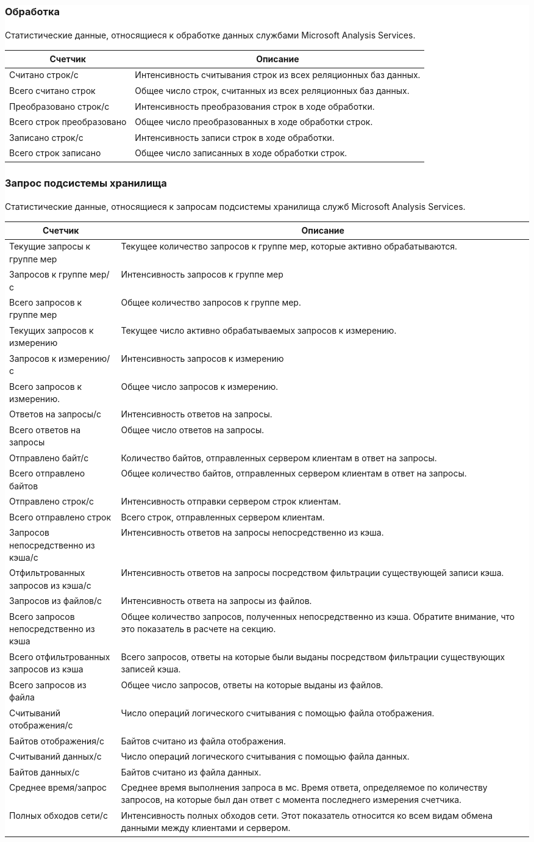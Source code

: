 ###  <a name="bkmk_Processing"></a> Обработка  
 Статистические данные, относящиеся к обработке данных службами Microsoft Analysis Services.  
  
|Счетчик|Описание|  
|-------------|-----------------|  
|Считано строк/с|Интенсивность считывания строк из всех реляционных баз данных.|  
|Всего считано строк|Общее число строк, считанных из всех реляционных баз данных.|  
|Преобразовано строк/с|Интенсивность преобразования строк в ходе обработки.|  
|Всего строк преобразовано|Общее число преобразованных в ходе обработки строк.|  
|Записано строк/с|Интенсивность записи строк в ходе обработки.|  
|Всего строк записано|Общее число записанных в ходе обработки строк.|  
  
###  <a name="bkmk_StorageEngineQuery"></a> Запрос подсистемы хранилища  
 Статистические данные, относящиеся к запросам подсистемы хранилища служб Microsoft Analysis Services.  
  
|Счетчик|Описание|  
|-------------|-----------------|  
|Текущие запросы к группе мер|Текущее количество запросов к группе мер, которые активно обрабатываются.|  
|Запросов к группе мер/с|Интенсивность запросов к группе мер|  
|Всего запросов к группе мер|Общее количество запросов к группе мер.|  
|Текущих запросов к измерению|Текущее число активно обрабатываемых запросов к измерению.|  
|Запросов к измерению/с|Интенсивность запросов к измерению|  
|Всего запросов к измерению.|Общее число запросов к измерению.|  
|Ответов на запросы/с|Интенсивность ответов на запросы.|  
|Всего ответов на запросы|Общее число ответов на запросы.|  
|Отправлено байт/с|Количество байтов, отправленных сервером клиентам в ответ на запросы.|  
|Всего отправлено байтов|Общее количество байтов, отправленных сервером клиентам в ответ на запросы.|  
|Отправлено строк/с|Интенсивность отправки сервером строк клиентам.|  
|Всего отправлено строк|Всего строк, отправленных сервером клиентам.|  
|Запросов непосредственно из кэша/с|Интенсивность ответов на запросы непосредственно из кэша.|  
|Отфильтрованных запросов из кэша/с|Интенсивность ответов на запросы посредством фильтрации существующей записи кэша.|  
|Запросов из файлов/с|Интенсивность ответа на запросы из файлов.|  
|Всего запросов непосредственно из кэша|Общее количество запросов, полученных непосредственно из кэша.  Обратите внимание, что это показатель в расчете на секцию.|  
|Всего отфильтрованных запросов из кэша|Всего запросов, ответы на которые были выданы посредством фильтрации существующих записей кэша.|  
|Всего запросов из файла|Общее число запросов, ответы на которые выданы из файлов.|  
|Считываний отображения/с|Число операций логического считывания с помощью файла отображения.|  
|Байтов отображения/с|Байтов считано из файла отображения.|  
|Считываний данных/с|Число операций логического считывания с помощью файла данных.|  
|Байтов данных/с|Байтов считано из файла данных.|  
|Среднее время/запрос|Среднее время выполнения запроса в мс.  Время ответа, определяемое по количеству запросов, на которые был дан ответ с момента последнего измерения счетчика.|  
|Полных обходов сети/с|Интенсивность полных обходов сети.  Этот показатель относится ко всем видам обмена данными между клиентами и сервером.|  